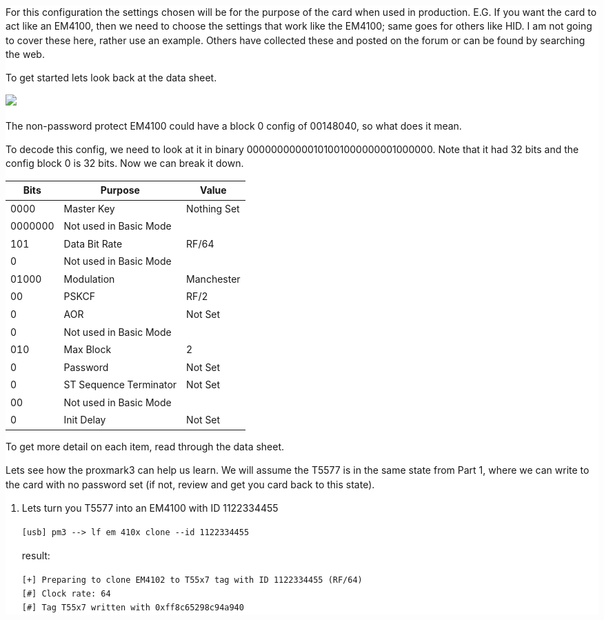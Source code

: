 For this configuration the settings chosen will be for the purpose of
the card when used in production. E.G. If you want the card to act like
an EM4100, then we need to choose the settings that work like the
EM4100; same goes for others like HID. I am not going to cover these
here, rather use an example. Others have collected these and posted on the
forum or can be found by searching the web.

To get started lets look back at the data sheet.

![](./t55xx_clock0_cfg.png)

The non-password protect EM4100 could have a block 0 config of 00148040,
so what does it mean.

To decode this config, we need to look at it in binary
00000000000101001000000001000000. Note that it had 32 bits and the
config block 0 is 32 bits. Now we can break it down.

| Bits    | Purpose                | Value       |
| ------- | ---------------------- | ----------- |
| 0000    | Master Key             | Nothing Set |
| 0000000 | Not used in Basic Mode |             |
| 101     | Data Bit Rate          | RF/64       |
| 0       | Not used in Basic Mode |             |
| 01000   | Modulation             | Manchester  |
| 00      | PSKCF                  | RF/2        |
| 0       | AOR                    | Not Set     |
| 0       | Not used in Basic Mode |             |
| 010     | Max Block              | 2           |
| 0       | Password               | Not Set     |
| 0       | ST Sequence Terminator | Not Set     |
| 00      | Not used in Basic Mode |             |
| 0       | Init Delay             | Not Set     |

To get more detail on each item, read through the data sheet.

Lets see how the proxmark3 can help us learn. We will assume the T5577
is in the same state from Part 1, where we can write to the card with no
password set (if not, review and get you card back to this state).

1)  Lets turn you T5577 into an EM4100 with ID 1122334455
    ```
    [usb] pm3 --> lf em 410x clone --id 1122334455
    ```
    result:
    ```
    [+] Preparing to clone EM4102 to T55x7 tag with ID 1122334455 (RF/64)
    [#] Clock rate: 64
    [#] Tag T55x7 written with 0xff8c65298c94a940
